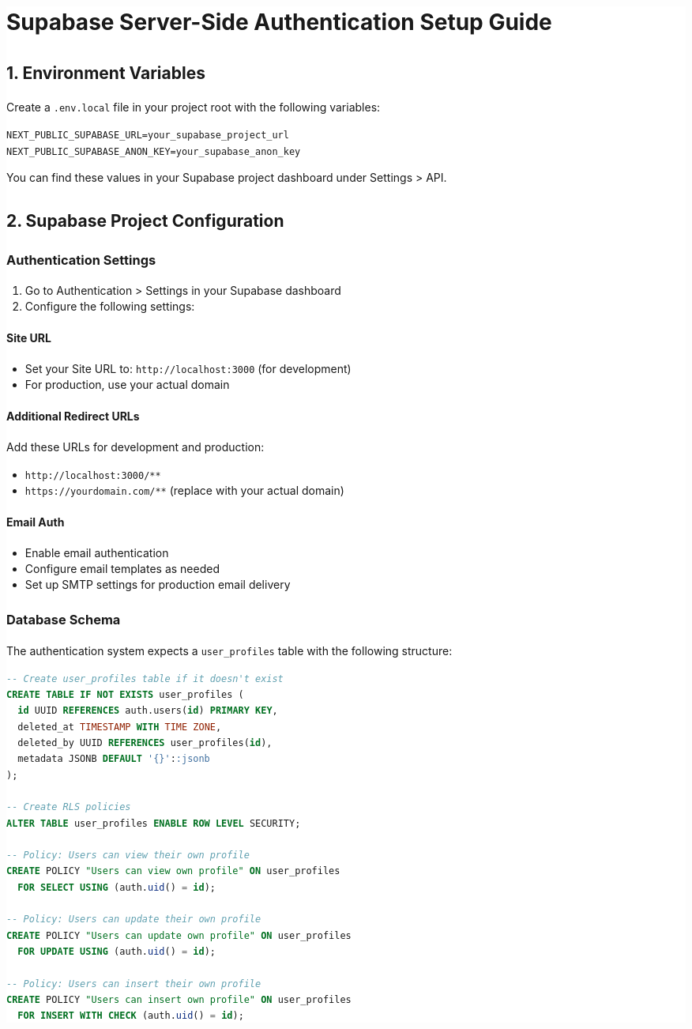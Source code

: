 # Supabase Server-Side Authentication Setup Guide

## 1. Environment Variables

Create a `.env.local` file in your project root with the following variables:

```env
NEXT_PUBLIC_SUPABASE_URL=your_supabase_project_url
NEXT_PUBLIC_SUPABASE_ANON_KEY=your_supabase_anon_key
```

You can find these values in your Supabase project dashboard under Settings > API.

## 2. Supabase Project Configuration

### Authentication Settings

1. Go to Authentication > Settings in your Supabase dashboard
2. Configure the following settings:

#### Site URL

- Set your Site URL to: `http://localhost:3000` (for development)
- For production, use your actual domain

#### Additional Redirect URLs

Add these URLs for development and production:

- `http://localhost:3000/**`
- `https://yourdomain.com/**` (replace with your actual domain)

#### Email Auth

- Enable email authentication
- Configure email templates as needed
- Set up SMTP settings for production email delivery

### Database Schema

The authentication system expects a `user_profiles` table with the following structure:

```sql
-- Create user_profiles table if it doesn't exist
CREATE TABLE IF NOT EXISTS user_profiles (
  id UUID REFERENCES auth.users(id) PRIMARY KEY,
  deleted_at TIMESTAMP WITH TIME ZONE,
  deleted_by UUID REFERENCES user_profiles(id),
  metadata JSONB DEFAULT '{}'::jsonb
);

-- Create RLS policies
ALTER TABLE user_profiles ENABLE ROW LEVEL SECURITY;

-- Policy: Users can view their own profile
CREATE POLICY "Users can view own profile" ON user_profiles
  FOR SELECT USING (auth.uid() = id);

-- Policy: Users can update their own profile
CREATE POLICY "Users can update own profile" ON user_profiles
  FOR UPDATE USING (auth.uid() = id);

-- Policy: Users can insert their own profile
CREATE POLICY "Users can insert own profile" ON user_profiles
  FOR INSERT WITH CHECK (auth.uid() = id);
```